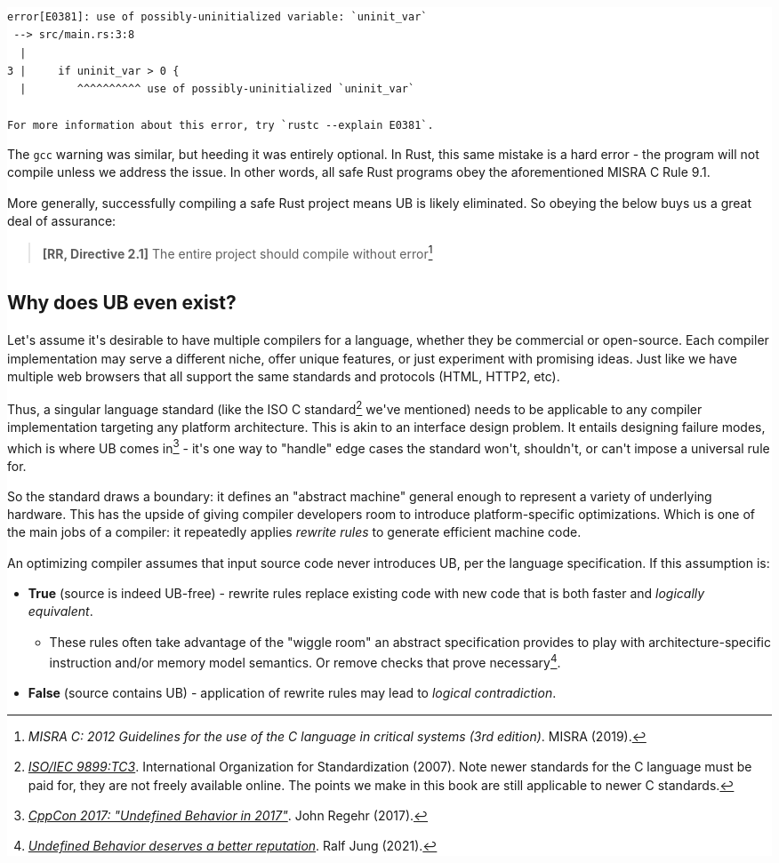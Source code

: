 ```ignore
error[E0381]: use of possibly-uninitialized variable: `uninit_var`
 --> src/main.rs:3:8
  |
3 |     if uninit_var > 0 {
  |        ^^^^^^^^^^ use of possibly-uninitialized `uninit_var`

For more information about this error, try `rustc --explain E0381`.
```

The `gcc` warning was similar, but heeding it was entirely optional.
In Rust, this same mistake is a hard error - the program will not compile unless we address the issue.
In other words, all safe Rust programs obey the aforementioned MISRA C Rule 9.1.

More generally, successfully compiling a safe Rust project means UB is likely eliminated.
So obeying the below buys us a great deal of assurance:

> **[RR, Directive 2.1]** The entire project should compile without error[^MISRA_2012]

## Why does UB even exist?

Let's assume it's desirable to have multiple compilers for a language, whether they be commercial or open-source.
Each compiler implementation may serve a different niche, offer unique features, or just experiment with promising ideas.
Just like we have multiple web browsers that all support the same standards and protocols (HTML, HTTP2, etc).

Thus, a singular language standard (like the ISO C standard[^ISOC] we've mentioned) needs to be applicable to any compiler implementation targeting any platform architecture.
This is akin to an interface design problem.
It entails designing failure modes, which is where UB comes in[^CppUndef] - it's one way to "handle" edge cases the standard won't, shouldn't, or can't impose a universal rule for.

So the standard draws a boundary: it defines an "abstract machine" general enough to represent a variety of underlying hardware.
This has the upside of giving compiler developers room to introduce platform-specific optimizations.
Which is one of the main jobs of a compiler: it repeatedly applies *rewrite rules* to generate efficient machine code.

An optimizing compiler assumes that input source code never introduces UB, per the language specification.
If this assumption is:

* **True** (source is indeed UB-free) - rewrite rules replace existing code with new code that is both faster and *logically equivalent*.

    * These rules often take advantage of the "wiggle room" an abstract specification provides to play with architecture-specific instruction and/or memory model semantics. Or remove checks that prove necessary[^RalfUB].

* **False** (source contains UB) - application of rewrite rules may lead to *logical contradiction*.


[^MISRA_TALK]: [*The Misra C Coding Standard and its Role in the Development (SAS Talk)*](https://www.youtube.com/watch?v=LCZotsYizRI). Roberto Bagnara (2018).
[^ISOC]: [*ISO/IEC 9899:TC3*](http://www.open-std.org/jtc1/sc22/wg14/www/docs/n1256.pdf). International Organization for Standardization (2007). Note newer standards for the C language must be paid for, they are not freely available online. The points we make in this book are still applicable to newer C standards.
[^NasalDemons]: [*nasal demons*](http://www.catb.org/jargon/html/N/nasal-demons.html). According to an infamous Usenet post, the arbitrary consequences of UB could include making "demons fly out of your nose". Hence UB is sometimes joking referred to as "nasal demons".
[^UndefResearch]: [*Undefined Behavior: What Happened to My Code?*](https://people.csail.mit.edu/nickolai/papers/wang-undef-2012-08-21.pdf). Xi Wang, Haogang Chen, Alvin Cheung, Zhihao Jia, Nickolai Zeldovich, M. Frans Kaashoek (2012).
[^MISRA_2012]: *MISRA C: 2012 Guidelines for the use of the C language in critical systems (3rd edition)*. MISRA (2019).
[^DirtyPipe]: [*The Dirty Pipe Vulnerability*](https://dirtypipe.cm4all.com/). Max Kellerman (2022).
[^UndefRust]: [*Behavior considered undefined*](https://doc.rust-lang.org/reference/behavior-considered-undefined.html). The Rust Reference (Accessed 2022).
[^RustcBug]: [Unsoundness in `Pin`](https://internals.rust-lang.org/t/unsoundness-in-pin/11311). comex (2019).
[^Miri]: [*`miri`*](https://github.com/rust-lang/miri). Ralf Jung (Accessed 2022).
[^FLS]: [*Ferrocene Language Specification*](https://spec.ferrocene.dev/index.html). Ferrous Systems (2022).
[^FLSUndef]: [*List of undefined behavior*](https://spec.ferrocene.dev/undefined-behavior.html). Ferrous Systems (2023).
[^Ferrocene]: [`ferrocene`](https://github.com/ferrocene/ferrocene). Ferrous Systems (2023).
[^CppUndef]: [*CppCon 2017: "Undefined Behavior in 2017"*](https://www.youtube.com/watch?v=v1COuU2vU_w). John Regehr (2017).
[^RalfUB]: [*Undefined Behavior deserves a better reputation*](https://www.ralfj.de/blog/2021/11/18/ub-good-idea.html). Ralf Jung (2021).
[^IntOverflow]: This claim may have debatable edge cases. For example, if `overflow-checks = false` is specified in `Cargo.toml` (the default setting for the optimized `release` profile) then integer overflow can happen at runtime. That's not technically UB in Rust, like it is in C/C++, because you can reliably expect two's complement wrap. But it might still cause unanticipated bugs in the context of your larger application.
[^Core]: [*The Rust Core Library*](https://doc.rust-lang.org/core/). The Rust Team (Accessed 2022).
[^EAX]: Technically, `%eax` is the lower 4 bytes of the 8-byte `%rax` register on an x86-64 system. `%rax` is used for return values. In this example, we're dereferencing 8-byte pointers but returning a 4-byte integer.
[^UBSan]: [*UndefinedBehaviorSanitizer*](https://clang.llvm.org/docs/UndefinedBehaviorSanitizer.html). LLVM Project (Accessed 2022).
[^ASan]: [*AddressSanitizer*](https://clang.llvm.org/docs/AddressSanitizer.html). LLVM Project (Accessed 2022).
[^TSan]: [*ThreadSanitizer*](https://clang.llvm.org/docs/ThreadSanitizer.html). LLVM Project (Accessed 2022).
[^CompilerAssurance]: On the other hand, C compilers are mature and well-understood from a safety qualification perspective. And further ahead in formal verification. As an example, the CompCert[^CompCert] C compiler proves that source code semantics match machine code semantics. No current Rust compiler can claim that level or kind of assurance.
[^GCC]: [*The state of static analysis in the GCC 12 compiler*](https://developers.redhat.com/articles/2022/04/12/state-static-analysis-gcc-12-compiler). David Malcom (2022).
[^CompCert]: [*CompCert*](https://compcert.org/). Xavier Leroy (Accessed 2022).